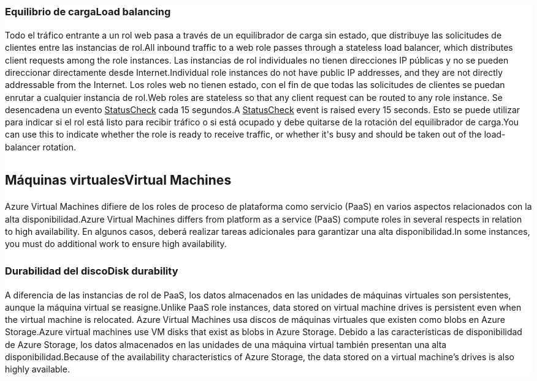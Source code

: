 ### <a name="load-balancing"></a><span data-ttu-id="bc3d6-162">Equilibrio de carga</span><span class="sxs-lookup"><span data-stu-id="bc3d6-162">Load balancing</span></span>
<span data-ttu-id="bc3d6-163">Todo el tráfico entrante a un rol web pasa a través de un equilibrador de carga sin estado, que distribuye las solicitudes de clientes entre las instancias de rol.</span><span class="sxs-lookup"><span data-stu-id="bc3d6-163">All inbound traffic to a web role passes through a stateless load balancer, which distributes client requests among the role instances.</span></span> <span data-ttu-id="bc3d6-164">Las instancias de rol individuales no tienen direcciones IP públicas y no se pueden direccionar directamente desde Internet.</span><span class="sxs-lookup"><span data-stu-id="bc3d6-164">Individual role instances do not have public IP addresses, and they are not directly addressable from the Internet.</span></span> <span data-ttu-id="bc3d6-165">Los roles web no tienen estado, con el fin de que todas las solicitudes de clientes se puedan enrutar a cualquier instancia de rol.</span><span class="sxs-lookup"><span data-stu-id="bc3d6-165">Web roles are stateless so that any client request can be routed to any role instance.</span></span> <span data-ttu-id="bc3d6-166">Se desencadena un evento [StatusCheck](https://msdn.microsoft.com/library/microsoft.windowsazure.serviceruntime.roleenvironment.statuscheck.aspx) cada 15 segundos.</span><span class="sxs-lookup"><span data-stu-id="bc3d6-166">A [StatusCheck](https://msdn.microsoft.com/library/microsoft.windowsazure.serviceruntime.roleenvironment.statuscheck.aspx) event is raised every 15 seconds.</span></span> <span data-ttu-id="bc3d6-167">Esto se puede utilizar para indicar si el rol está listo para recibir tráfico o si está ocupado y debe quitarse de la rotación del equilibrador de carga.</span><span class="sxs-lookup"><span data-stu-id="bc3d6-167">You can use this to indicate whether the role is ready to receive traffic, or whether it's busy and should be taken out of the load-balancer rotation.</span></span>

## <a name="virtual-machines"></a><span data-ttu-id="bc3d6-168">Máquinas virtuales</span><span class="sxs-lookup"><span data-stu-id="bc3d6-168">Virtual Machines</span></span>
<span data-ttu-id="bc3d6-169">Azure Virtual Machines difiere de los roles de proceso de plataforma como servicio (PaaS) en varios aspectos relacionados con la alta disponibilidad.</span><span class="sxs-lookup"><span data-stu-id="bc3d6-169">Azure Virtual Machines differs from platform as a service (PaaS) compute roles in several respects in relation to high availability.</span></span> <span data-ttu-id="bc3d6-170">En algunos casos, deberá realizar tareas adicionales para garantizar una alta disponibilidad.</span><span class="sxs-lookup"><span data-stu-id="bc3d6-170">In some instances, you must do additional work to ensure high availability.</span></span>

### <a name="disk-durability"></a><span data-ttu-id="bc3d6-171">Durabilidad del disco</span><span class="sxs-lookup"><span data-stu-id="bc3d6-171">Disk durability</span></span>
<span data-ttu-id="bc3d6-172">A diferencia de las instancias de rol de PaaS, los datos almacenados en las unidades de máquinas virtuales son persistentes, aunque la máquina virtual se reasigne.</span><span class="sxs-lookup"><span data-stu-id="bc3d6-172">Unlike PaaS role instances, data stored on virtual machine drives is persistent even when the virtual machine is relocated.</span></span> <span data-ttu-id="bc3d6-173">Azure Virtual Machines usa discos de máquinas virtuales que existen como blobs en Azure Storage.</span><span class="sxs-lookup"><span data-stu-id="bc3d6-173">Azure virtual machines use VM disks that exist as blobs in Azure Storage.</span></span> <span data-ttu-id="bc3d6-174">Debido a las características de disponibilidad de Azure Storage, los datos almacenados en las unidades de una máquina virtual también presentan una alta disponibilidad.</span><span class="sxs-lookup"><span data-stu-id="bc3d6-174">Because of the availability characteristics of Azure Storage, the data stored on a virtual machine’s drives is also highly available.</span></span>
